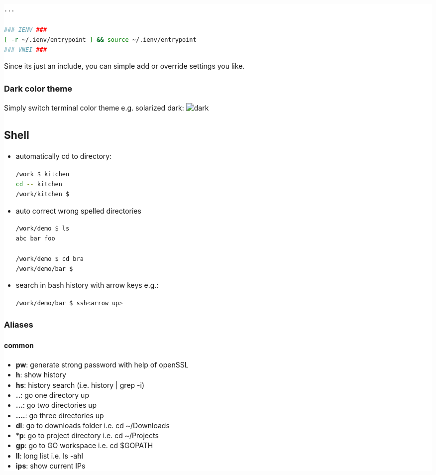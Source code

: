 ```bash
...

### IENV ###
[ -r ~/.ienv/entrypoint ] && source ~/.ienv/entrypoint
### VNEI ###
```

Since its just an include, you can simple add or override settings you like.

### Dark color theme
Simply switch terminal color theme e.g. solarized dark:
<img width="906" alt="dark" src="https://user-images.githubusercontent.com/1089800/28995979-3b17bad4-79f7-11e7-9f05-021c9d37e12e.png">

## Shell
* automatically cd to directory:
 
    ```bash
    /work $ kitchen
    cd -- kitchen
    /work/kitchen $ 
    ```
* auto correct wrong spelled directories

    ```bash
    /work/demo $ ls
    abc bar foo          
                                                                                   
    /work/demo $ cd bra                                                                      
    /work/demo/bar $ 
    ```
    
* search in bash history with arrow keys e.g.:

    ```bash
    /work/demo/bar $ ssh<arrow up>
    ```

### Aliases
#### common
* **pw**: generate strong password with help of openSSL
* **h**: show history
* **hs**: history search (i.e. history | grep -i)
* **..**: go one directory up
* **...**: go two directories up
* **....**: go three directories up
* **dl**: go to downloads folder i.e. cd ~/Downloads
* ***p**: go to project directory i.e. cd ~/Projects
* **gp**: go to GO workspace i.e. cd $GOPATH
* **ll**: long list i.e. ls -ahl
* **ips**: show current IPs
